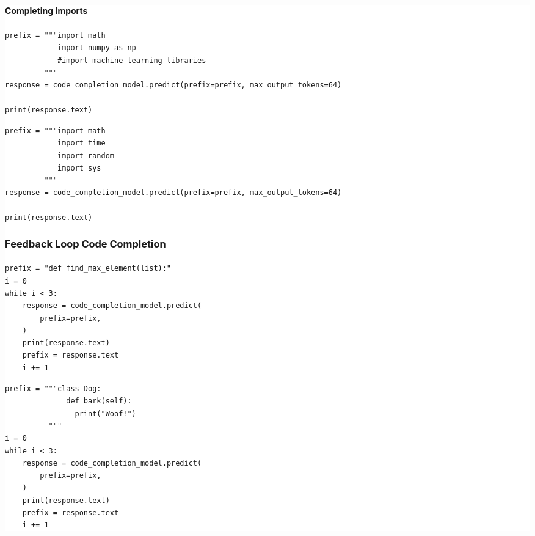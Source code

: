 #### Completing Imports


```
prefix = """import math
            import numpy as np
            #import machine learning libraries
         """
response = code_completion_model.predict(prefix=prefix, max_output_tokens=64)

print(response.text)
```


```
prefix = """import math
            import time
            import random
            import sys
         """
response = code_completion_model.predict(prefix=prefix, max_output_tokens=64)

print(response.text)
```

### Feedback Loop Code Completion


```
prefix = "def find_max_element(list):"
i = 0
while i < 3:
    response = code_completion_model.predict(
        prefix=prefix,
    )
    print(response.text)
    prefix = response.text
    i += 1
```


```
prefix = """class Dog:
              def bark(self):
                print("Woof!")
          """
i = 0
while i < 3:
    response = code_completion_model.predict(
        prefix=prefix,
    )
    print(response.text)
    prefix = response.text
    i += 1
```
